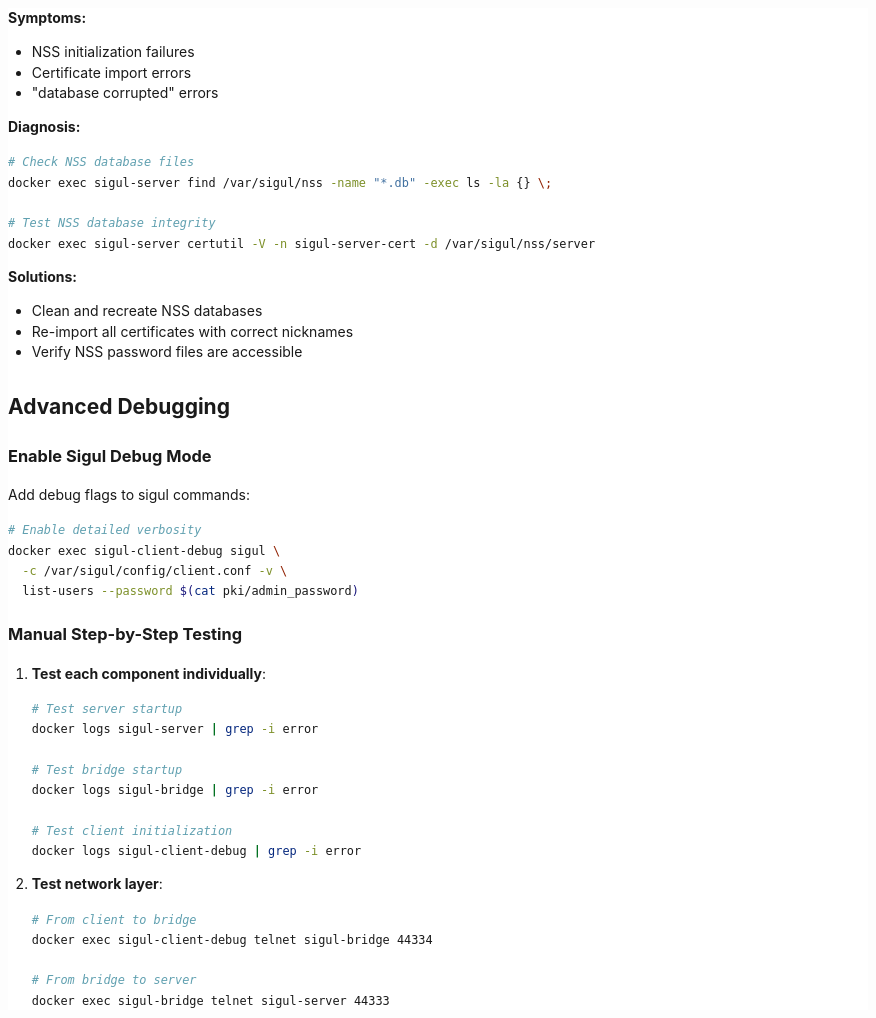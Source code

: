 **Symptoms:**

- NSS initialization failures
- Certificate import errors
- "database corrupted" errors

**Diagnosis:**

```bash
# Check NSS database files
docker exec sigul-server find /var/sigul/nss -name "*.db" -exec ls -la {} \;

# Test NSS database integrity
docker exec sigul-server certutil -V -n sigul-server-cert -d /var/sigul/nss/server
```

**Solutions:**

- Clean and recreate NSS databases
- Re-import all certificates with correct nicknames
- Verify NSS password files are accessible

## Advanced Debugging

### Enable Sigul Debug Mode

Add debug flags to sigul commands:
```bash
# Enable detailed verbosity
docker exec sigul-client-debug sigul \
  -c /var/sigul/config/client.conf -v \
  list-users --password $(cat pki/admin_password)
```

### Manual Step-by-Step Testing

1. **Test each component individually**:

   ```bash
   # Test server startup
   docker logs sigul-server | grep -i error

   # Test bridge startup
   docker logs sigul-bridge | grep -i error

   # Test client initialization
   docker logs sigul-client-debug | grep -i error
   ```

2. **Test network layer**:

   ```bash
   # From client to bridge
   docker exec sigul-client-debug telnet sigul-bridge 44334

   # From bridge to server
   docker exec sigul-bridge telnet sigul-server 44333
   ```
